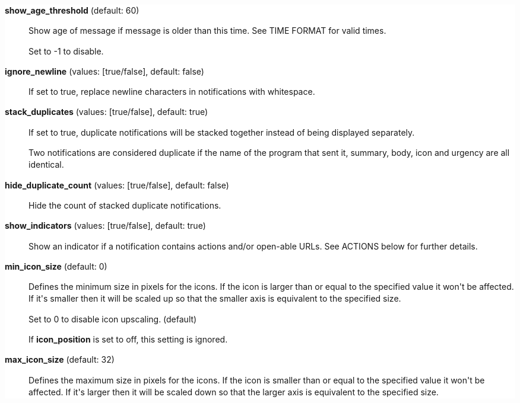 </dd>
<dt id="show_age_threshold-default:-60"><b>show_age_threshold</b> (default: 60)</dt>
<dd>

<p>Show age of message if message is older than this time. See TIME FORMAT for valid times.</p>

<p>Set to -1 to disable.</p>

</dd>
<dt id="ignore_newline-values:-true-false-default:-false"><b>ignore_newline</b> (values: [true/false], default: false)</dt>
<dd>

<p>If set to true, replace newline characters in notifications with whitespace.</p>

</dd>
<dt id="stack_duplicates-values:-true-false-default:-true"><b>stack_duplicates</b> (values: [true/false], default: true)</dt>
<dd>

<p>If set to true, duplicate notifications will be stacked together instead of being displayed separately.</p>

<p>Two notifications are considered duplicate if the name of the program that sent it, summary, body, icon and urgency are all identical.</p>

</dd>
<dt id="hide_duplicate_count-values:-true-false-default:-false"><b>hide_duplicate_count</b> (values: [true/false], default: false)</dt>
<dd>

<p>Hide the count of stacked duplicate notifications.</p>

</dd>
<dt id="show_indicators-values:-true-false-default:-true"><b>show_indicators</b> (values: [true/false], default: true)</dt>
<dd>

<p>Show an indicator if a notification contains actions and/or open-able URLs. See ACTIONS below for further details.</p>

</dd>
<dt id="min_icon_size-default:-0"><b>min_icon_size</b> (default: 0)</dt>
<dd>

<p>Defines the minimum size in pixels for the icons. If the icon is larger than or equal to the specified value it won&#39;t be affected. If it&#39;s smaller then it will be scaled up so that the smaller axis is equivalent to the specified size.</p>

<p>Set to 0 to disable icon upscaling. (default)</p>

<p>If <b>icon_position</b> is set to off, this setting is ignored.</p>

</dd>
<dt id="max_icon_size-default:-32"><b>max_icon_size</b> (default: 32)</dt>
<dd>

<p>Defines the maximum size in pixels for the icons. If the icon is smaller than or equal to the specified value it won&#39;t be affected. If it&#39;s larger then it will be scaled down so that the larger axis is equivalent to the specified size.</p>
